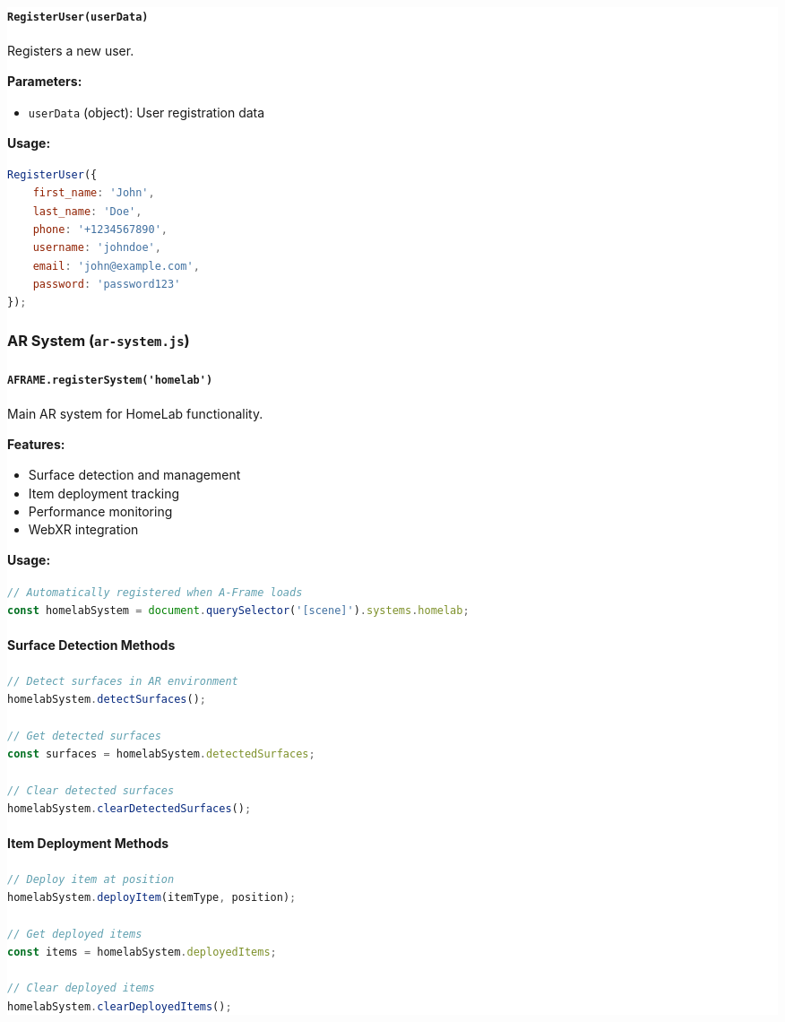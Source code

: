 #### `RegisterUser(userData)`
Registers a new user.

**Parameters:**
- `userData` (object): User registration data

**Usage:**
```javascript
RegisterUser({
    first_name: 'John',
    last_name: 'Doe',
    phone: '+1234567890',
    username: 'johndoe',
    email: 'john@example.com',
    password: 'password123'
});
```

### AR System (`ar-system.js`)

#### `AFRAME.registerSystem('homelab')`
Main AR system for HomeLab functionality.

**Features:**
- Surface detection and management
- Item deployment tracking
- Performance monitoring
- WebXR integration

**Usage:**
```javascript
// Automatically registered when A-Frame loads
const homelabSystem = document.querySelector('[scene]').systems.homelab;
```

#### Surface Detection Methods
```javascript
// Detect surfaces in AR environment
homelabSystem.detectSurfaces();

// Get detected surfaces
const surfaces = homelabSystem.detectedSurfaces;

// Clear detected surfaces
homelabSystem.clearDetectedSurfaces();
```

#### Item Deployment Methods
```javascript
// Deploy item at position
homelabSystem.deployItem(itemType, position);

// Get deployed items
const items = homelabSystem.deployedItems;

// Clear deployed items
homelabSystem.clearDeployedItems();
```
